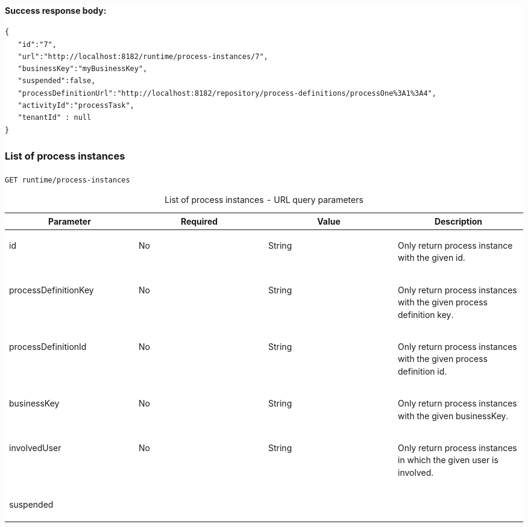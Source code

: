 **Success response body:**

    {
       "id":"7",
       "url":"http://localhost:8182/runtime/process-instances/7",
       "businessKey":"myBusinessKey",
       "suspended":false,
       "processDefinitionUrl":"http://localhost:8182/repository/process-definitions/processOne%3A1%3A4",
       "activityId":"processTask",
       "tenantId" : null
    }

### List of process instances

    GET runtime/process-instances

<table>
<caption>List of process instances - URL query parameters</caption>
<colgroup>
<col style="width: 25%" />
<col style="width: 25%" />
<col style="width: 25%" />
<col style="width: 25%" />
</colgroup>
<thead>
<tr class="header">
<th>Parameter</th>
<th>Required</th>
<th>Value</th>
<th>Description</th>
</tr>
</thead>
<tbody>
<tr class="odd">
<td><p>id</p></td>
<td><p>No</p></td>
<td><p>String</p></td>
<td><p>Only return process instance with the given id.</p></td>
</tr>
<tr class="even">
<td><p>processDefinitionKey</p></td>
<td><p>No</p></td>
<td><p>String</p></td>
<td><p>Only return process instances with the given process definition key.</p></td>
</tr>
<tr class="odd">
<td><p>processDefinitionId</p></td>
<td><p>No</p></td>
<td><p>String</p></td>
<td><p>Only return process instances with the given process definition id.</p></td>
</tr>
<tr class="even">
<td><p>businessKey</p></td>
<td><p>No</p></td>
<td><p>String</p></td>
<td><p>Only return process instances with the given businessKey.</p></td>
</tr>
<tr class="odd">
<td><p>involvedUser</p></td>
<td><p>No</p></td>
<td><p>String</p></td>
<td><p>Only return process instances in which the given user is involved.</p></td>
</tr>
<tr class="even">
<td><p>suspended</p></td>